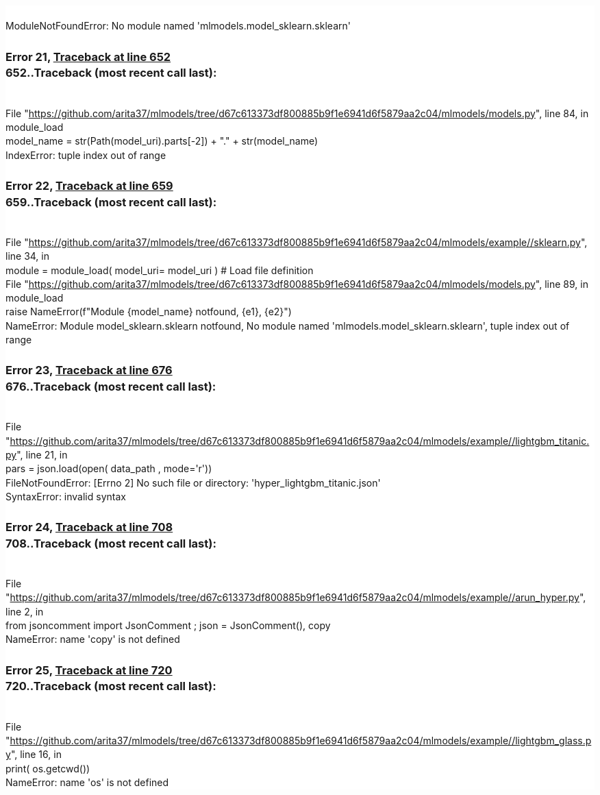 <br />ModuleNotFoundError: No module named 'mlmodels.model_sklearn.sklearn'



### Error 21, [Traceback at line 652](https://github.com/arita37/mlmodels_store/blob/master/log_jupyter/log_jupyter.py#L652)<br />652..Traceback (most recent call last):
<br />  File "https://github.com/arita37/mlmodels/tree/d67c613373df800885b9f1e6941d6f5879aa2c04/mlmodels/models.py", line 84, in module_load
<br />    model_name = str(Path(model_uri).parts[-2]) + "." + str(model_name)
<br />IndexError: tuple index out of range



### Error 22, [Traceback at line 659](https://github.com/arita37/mlmodels_store/blob/master/log_jupyter/log_jupyter.py#L659)<br />659..Traceback (most recent call last):
<br />  File "https://github.com/arita37/mlmodels/tree/d67c613373df800885b9f1e6941d6f5879aa2c04/mlmodels/example//sklearn.py", line 34, in <module>
<br />    module        =  module_load( model_uri= model_uri )                           # Load file definition
<br />  File "https://github.com/arita37/mlmodels/tree/d67c613373df800885b9f1e6941d6f5879aa2c04/mlmodels/models.py", line 89, in module_load
<br />    raise NameError(f"Module {model_name} notfound, {e1}, {e2}")
<br />NameError: Module model_sklearn.sklearn notfound, No module named 'mlmodels.model_sklearn.sklearn', tuple index out of range



### Error 23, [Traceback at line 676](https://github.com/arita37/mlmodels_store/blob/master/log_jupyter/log_jupyter.py#L676)<br />676..Traceback (most recent call last):
<br />  File "https://github.com/arita37/mlmodels/tree/d67c613373df800885b9f1e6941d6f5879aa2c04/mlmodels/example//lightgbm_titanic.py", line 21, in <module>
<br />    pars = json.load(open( data_path , mode='r'))
<br />FileNotFoundError: [Errno 2] No such file or directory: 'hyper_lightgbm_titanic.json'
<br />SyntaxError: invalid syntax



### Error 24, [Traceback at line 708](https://github.com/arita37/mlmodels_store/blob/master/log_jupyter/log_jupyter.py#L708)<br />708..Traceback (most recent call last):
<br />  File "https://github.com/arita37/mlmodels/tree/d67c613373df800885b9f1e6941d6f5879aa2c04/mlmodels/example//arun_hyper.py", line 2, in <module>
<br />    from jsoncomment import JsonComment ; json = JsonComment(), copy
<br />NameError: name 'copy' is not defined



### Error 25, [Traceback at line 720](https://github.com/arita37/mlmodels_store/blob/master/log_jupyter/log_jupyter.py#L720)<br />720..Traceback (most recent call last):
<br />  File "https://github.com/arita37/mlmodels/tree/d67c613373df800885b9f1e6941d6f5879aa2c04/mlmodels/example//lightgbm_glass.py", line 16, in <module>
<br />    print( os.getcwd())
<br />NameError: name 'os' is not defined
